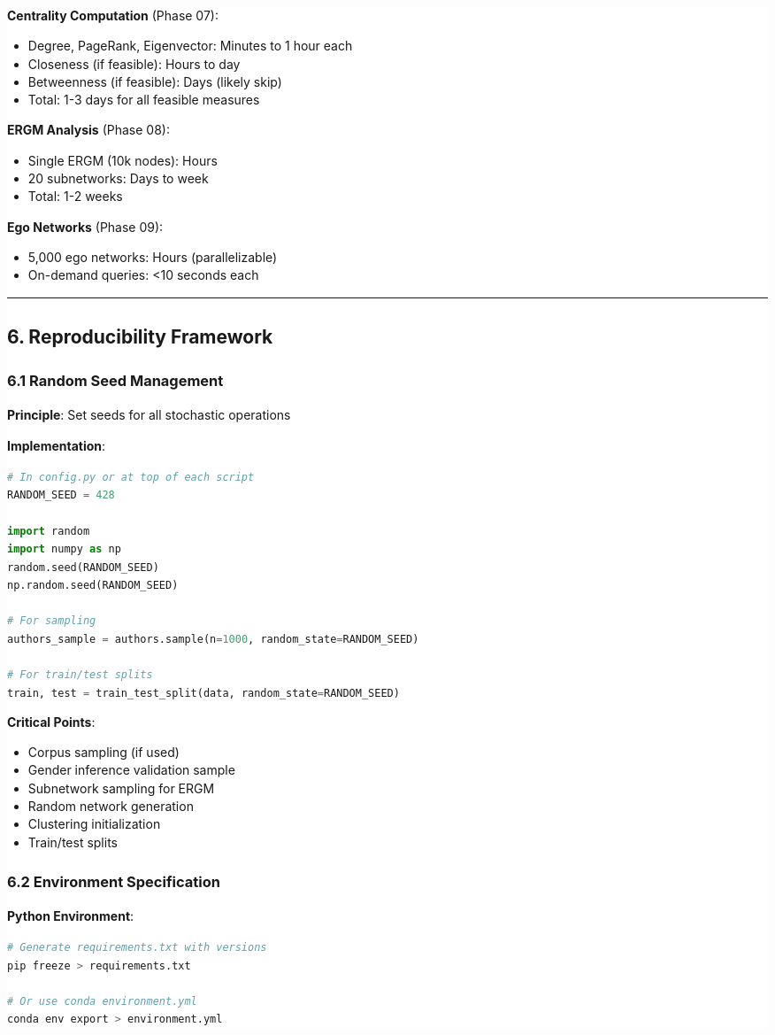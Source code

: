 **Centrality Computation** (Phase 07):
- Degree, PageRank, Eigenvector: Minutes to 1 hour each
- Closeness (if feasible): Hours to day
- Betweenness (if feasible): Days (likely skip)
- Total: 1-3 days for all feasible measures

**ERGM Analysis** (Phase 08):
- Single ERGM (10k nodes): Hours
- 20 subnetworks: Days to week
- Total: 1-2 weeks

**Ego Networks** (Phase 09):
- 5,000 ego networks: Hours (parallelizable)
- On-demand queries: <10 seconds each

---

## 6. Reproducibility Framework

### 6.1 Random Seed Management

**Principle**: Set seeds for all stochastic operations

**Implementation**:
```python
# In config.py or at top of each script
RANDOM_SEED = 428

import random
import numpy as np
random.seed(RANDOM_SEED)
np.random.seed(RANDOM_SEED)

# For sampling
authors_sample = authors.sample(n=1000, random_state=RANDOM_SEED)

# For train/test splits
train, test = train_test_split(data, random_state=RANDOM_SEED)
```

**Critical Points**:
- Corpus sampling (if used)
- Gender inference validation sample
- Subnetwork sampling for ERGM
- Random network generation
- Clustering initialization
- Train/test splits

### 6.2 Environment Specification

**Python Environment**:
```bash
# Generate requirements.txt with versions
pip freeze > requirements.txt

# Or use conda environment.yml
conda env export > environment.yml
```
